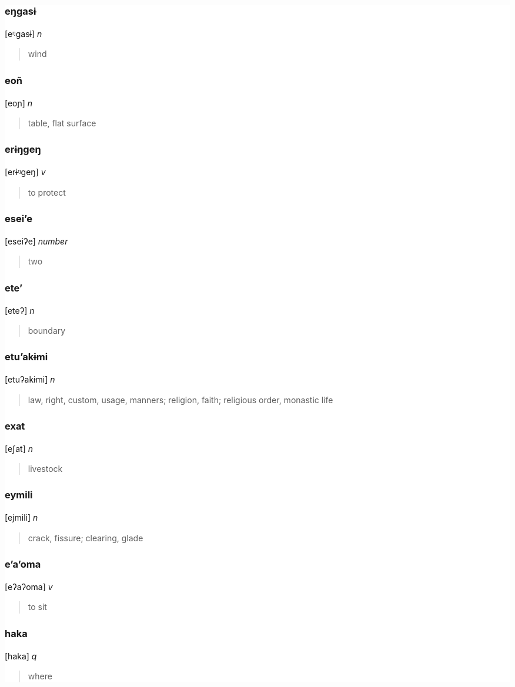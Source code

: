### eŋgasɨ
\[eᵑgasɨ]
*n*
> wind

### eoñ
\[eoɲ]
*n*
> table, flat surface

### erɨŋgeŋ
\[erɨᵑgeŋ]
*v*
> to protect

### eseiʼe
\[eseiʔe]
*number*
> two

### eteʼ
\[eteʔ]
*n*
> boundary

### etuʼakɨmi
\[etuʔakɨmi]
*n*
> law, right, custom, usage, manners; religion, faith; religious order, monastic life 

### exat
\[eʃat]
*n*
> livestock

### eymili
\[ejmili]
*n*
> crack, fissure; clearing, glade

### eʼaʼoma
\[eʔaʔoma]
*v*
> to sit

### haka
\[haka]
*q*
> where
